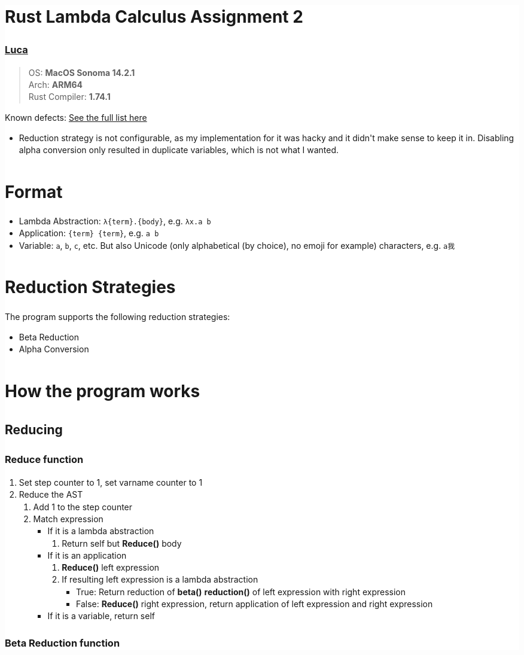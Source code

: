 # Rust Lambda Calculus Assignment 2

### [Luca]()

> OS: **MacOS Sonoma 14.2.1** \
> Arch: **ARM64** \
> Rust Compiler: **1.74.1**

Known defects: [See the full list here](REQUIREMENTS.md)

- Reduction strategy is not configurable, as my implementation for it was hacky and it didn't make sense to keep it in. Disabling alpha conversion only resulted in duplicate variables, which is not what I wanted.

# Format

- Lambda Abstraction: `λ{term}.{body}`, e.g. `λx.a b`
- Application: `{term} {term}`, e.g. `a b`
- Variable: `a`, `b`, `c`, etc. But also Unicode (only alphabetical (by choice), no emoji for example) characters, e.g. `a我`

# Reduction Strategies

The program supports the following reduction strategies:

- Beta Reduction
- Alpha Conversion

# How the program works

## Reducing

### Reduce function

1. Set step counter to 1, set varname counter to 1
2. Reduce the AST
   1. Add 1 to the step counter
   2. Match expression
      - If it is a lambda abstraction
        1. Return self but **Reduce()** body
      - If it is an application
        1. **Reduce()** left expression
        2. If resulting left expression is a lambda abstraction
           - True: Return reduction of **beta()** **reduction()** of left expression with right expression
           - False: **Reduce()** right expression, return application of left expression and right expression
      - If it is a variable, return self

### Beta Reduction function
